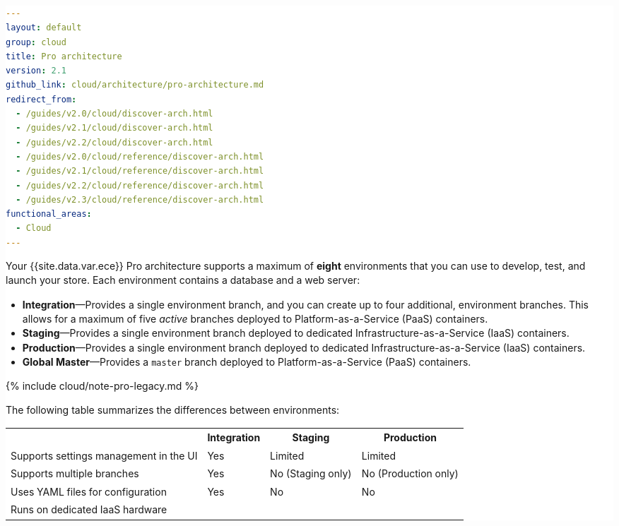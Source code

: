 ```yaml
---
layout: default
group: cloud
title: Pro architecture
version: 2.1
github_link: cloud/architecture/pro-architecture.md
redirect_from:
  - /guides/v2.0/cloud/discover-arch.html
  - /guides/v2.1/cloud/discover-arch.html
  - /guides/v2.2/cloud/discover-arch.html
  - /guides/v2.0/cloud/reference/discover-arch.html
  - /guides/v2.1/cloud/reference/discover-arch.html
  - /guides/v2.2/cloud/reference/discover-arch.html
  - /guides/v2.3/cloud/reference/discover-arch.html
functional_areas:
  - Cloud
---
```


Your {{site.data.var.ece}} Pro architecture supports a maximum of **eight** environments that you can use to develop, test, and launch your store. Each environment contains a database and a web server:

-   **Integration**—Provides a single environment branch, and you can create up to four additional, environment branches. This allows for a maximum of five _active_ branches deployed to Platform-as-a-Service (PaaS) containers.
-   **Staging**—Provides a single environment branch deployed to dedicated Infrastructure-as-a-Service (IaaS) containers.
-   **Production**—Provides a single environment branch deployed to dedicated Infrastructure-as-a-Service (IaaS) containers.
-   **Global Master**—Provides a `master` branch deployed to Platform-as-a-Service (PaaS) containers.

{% include cloud/note-pro-legacy.md %}

The following table summarizes the differences between environments:

<table>
  <tbody>
    <tr>
      <td class="blank"></td>
      <th>Integration</th>
      <th>Staging</th>
      <th>Production</th>
    </tr>
    <tr>
      <td>Supports settings management in the UI</td>
      <td>Yes</td>
      <td>Limited</td>
      <td>Limited</td>
    </tr>
    <tr>
      <td>Supports multiple branches</td>
      <td>Yes</td>
      <td>No (Staging only)</td>
      <td>No (Production only)</td>
    </tr>
    <tr>
      <td>Uses YAML files for configuration</td>
      <td>Yes</td>
      <td>No</td>
      <td>No</td>
    </tr>
    <tr>
      <td>Runs on dedicated IaaS hardware</td>